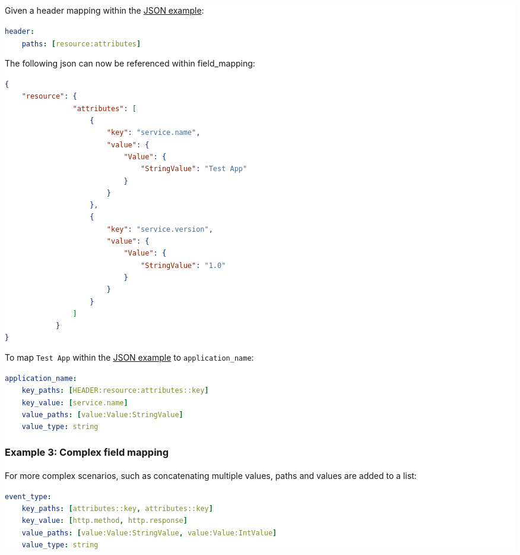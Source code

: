 Given a header mapping within the [JSON example](#json-example):

```yaml
header:
    paths: [resource:attributes] 
```

The following json can now be referenced within field_mapping:
```json
{
    "resource": {
                "attributes": [
                    {
                        "key": "service.name",
                        "value": {
                            "Value": {
                                "StringValue": "Test App"
                            }
                        }
                    },
                    {
                        "key": "service.version",
                        "value": {
                            "Value": {
                                "StringValue": "1.0"
                            }
                        }
                    }
                ]
            }
}
```

To map `Test App` within the [JSON example](#json-example) to `application_name`:

```yaml
application_name:
    key_paths: [HEADER:resource:attributes::key]
    key_value: [service.name]
    value_paths: [value:Value:StringValue]
    value_type: string
```

### Example 3: Complex field mapping

For more complex scenarios, such as concatenating multiple values, paths and values are added to a list:

```yaml
event_type:
    key_paths: [attributes::key, attributes::key]
    key_value: [http.method, http.response]
    value_paths: [value:Value:StringValue, value:Value:IntValue]
    value_type: string
```

